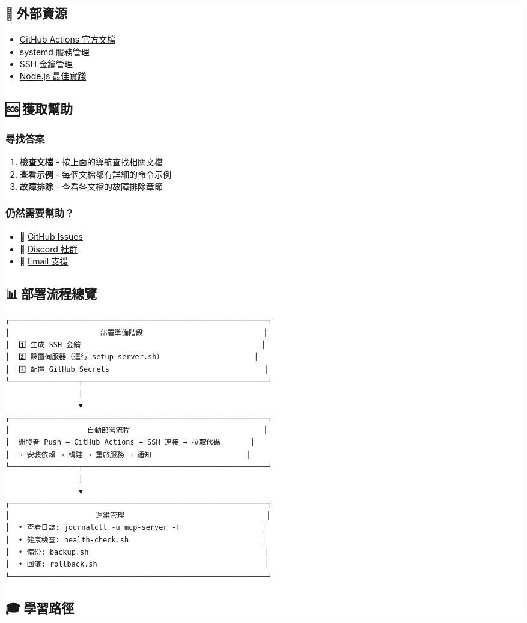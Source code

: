## 🔗 外部資源

- [GitHub Actions 官方文檔](https://docs.github.com/en/actions)
- [systemd 服務管理](https://www.freedesktop.org/software/systemd/man/)
- [SSH 金鑰管理](https://www.ssh.com/academy/ssh/keygen)
- [Node.js 最佳實踐](https://github.com/goldbergyoni/nodebestpractices)

## 🆘 獲取幫助

### 尋找答案

1. **檢查文檔** - 按上面的導航查找相關文檔
2. **查看示例** - 每個文檔都有詳細的命令示例
3. **故障排除** - 查看各文檔的故障排除章節

### 仍然需要幫助？

- 📝 [GitHub Issues](https://github.com/DingJun1028/junaikey/issues)
- 💬 [Discord 社群](https://discord.gg/junaikey)
- 📧 [Email 支援](mailto:team@junaikey.com)

## 📊 部署流程總覽

```
┌────────────────────────────────────────────────────────────┐
│                     部署準備階段                            │
│  1️⃣ 生成 SSH 金鑰                                          │
│  2️⃣ 設置伺服器（運行 setup-server.sh）                     │
│  3️⃣ 配置 GitHub Secrets                                    │
└────────────────┬───────────────────────────────────────────┘
                 │
                 ▼
┌────────────────────────────────────────────────────────────┐
│                  自動部署流程                               │
│  開發者 Push → GitHub Actions → SSH 連接 → 拉取代碼       │
│  → 安裝依賴 → 構建 → 重啟服務 → 通知                      │
└────────────────┬───────────────────────────────────────────┘
                 │
                 ▼
┌────────────────────────────────────────────────────────────┐
│                    運維管理                                 │
│  • 查看日誌: journalctl -u mcp-server -f                   │
│  • 健康檢查: health-check.sh                               │
│  • 備份: backup.sh                                         │
│  • 回滾: rollback.sh                                       │
└────────────────────────────────────────────────────────────┘
```

## 🎓 學習路徑
